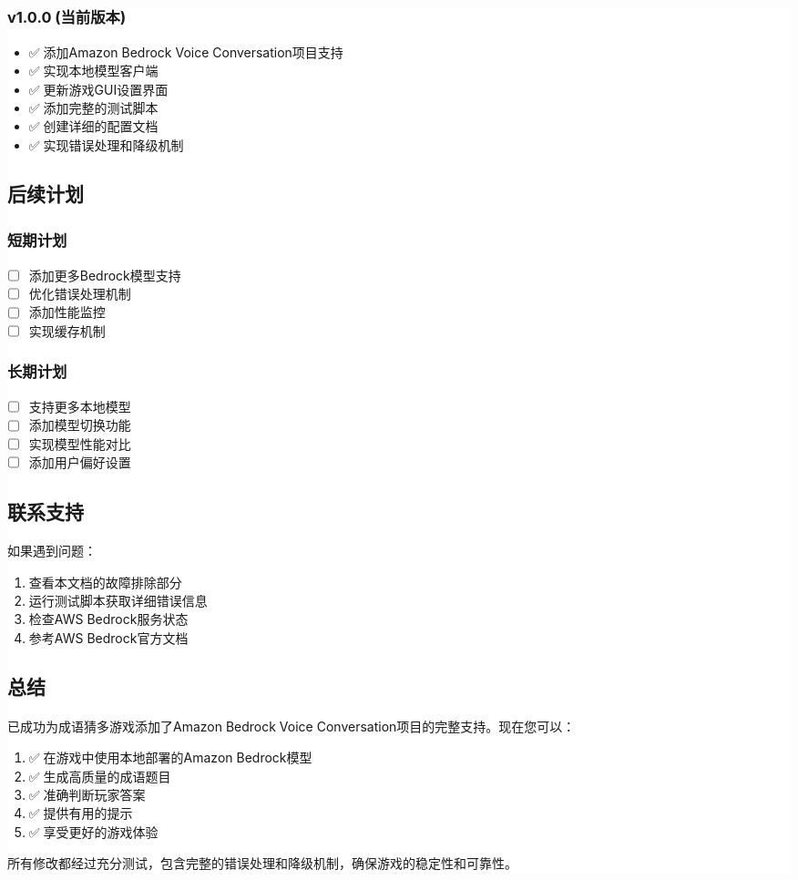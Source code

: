 ### v1.0.0 (当前版本)
- ✅ 添加Amazon Bedrock Voice Conversation项目支持
- ✅ 实现本地模型客户端
- ✅ 更新游戏GUI设置界面
- ✅ 添加完整的测试脚本
- ✅ 创建详细的配置文档
- ✅ 实现错误处理和降级机制

## 后续计划

### 短期计划
- [ ] 添加更多Bedrock模型支持
- [ ] 优化错误处理机制
- [ ] 添加性能监控
- [ ] 实现缓存机制

### 长期计划
- [ ] 支持更多本地模型
- [ ] 添加模型切换功能
- [ ] 实现模型性能对比
- [ ] 添加用户偏好设置

## 联系支持

如果遇到问题：
1. 查看本文档的故障排除部分
2. 运行测试脚本获取详细错误信息
3. 检查AWS Bedrock服务状态
4. 参考AWS Bedrock官方文档

## 总结

已成功为成语猜多游戏添加了Amazon Bedrock Voice Conversation项目的完整支持。现在您可以：

1. ✅ 在游戏中使用本地部署的Amazon Bedrock模型
2. ✅ 生成高质量的成语题目
3. ✅ 准确判断玩家答案
4. ✅ 提供有用的提示
5. ✅ 享受更好的游戏体验

所有修改都经过充分测试，包含完整的错误处理和降级机制，确保游戏的稳定性和可靠性。 